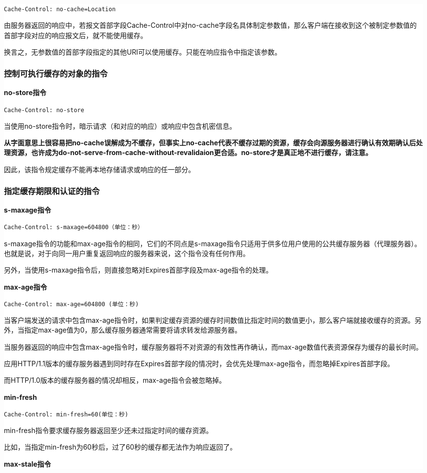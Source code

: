 ```
Cache-Control: no-cache=Location
```

由服务器返回的响应中，若报文首部字段Cache-Control中对no-cache字段名具体制定参数值，那么客户端在接收到这个被制定参数值的首部字段对应的响应报文后，就不能使用缓存。

换言之，无参数值的首部字段指定的其他URI可以使用缓存。只能在响应指令中指定该参数。

### 控制可执行缓存的对象的指令

**no-store指令**

```
Cache-Control: no-store
```

当使用no-store指令时，暗示请求（和对应的响应）或响应中包含机密信息。

**从字面意思上很容易把no-cache误解成为不缓存，但事实上no-cache代表不缓存过期的资源，缓存会向源服务器进行确认有效期确认后处理资源，也许成为do-not-serve-from-cache-without-revalidaion更合适。no-store才是真正地不进行缓存，请注意。**

因此，该指令规定缓存不能再本地存储请求或响应的任一部分。

###  指定缓存期限和认证的指令

**s-maxage指令**

```
Cache-Control: s-maxage=604800（单位：秒）
```

s-maxage指令的功能和max-age指令的相同，它们的不同点是s-maxage指令只适用于供多位用户使用的公共缓存服务器（代理服务器）。也就是说，对于向同一用户重复返回响应的服务器来说，这个指令没有任何作用。

另外，当使用s-maxage指令后，则直接忽略对Expires首部字段及max-age指令的处理。

**max-age指令**

```
Cache-Control: max-age=604800 (单位：秒)
```

当客户端发送的请求中包含max-age指令时，如果判定缓存资源的缓存时间数值比指定时间的数值更小，那么客户端就接收缓存的资源。另外，当指定max-age值为0，那么缓存服务器通常需要将请求转发给源服务器。

当服务器返回的响应中包含max-age指令时，缓存服务器将不对资源的有效性再作确认，而max-age数值代表资源保存为缓存的最长时间。

应用HTTP/1.1版本的缓存服务器遇到同时存在Expires首部字段的情况时，会优先处理max-age指令，而忽略掉Expires首部字段。

而HTTP/1.0版本的缓存服务器的情况却相反，max-age指令会被忽略掉。

**min-fresh**

```
Cache-Control: min-fresh=60(单位：秒)
```

min-fresh指令要求缓存服务器返回至少还未过指定时间的缓存资源。

比如，当指定min-fresh为60秒后，过了60秒的缓存都无法作为响应返回了。

**max-stale指令**
